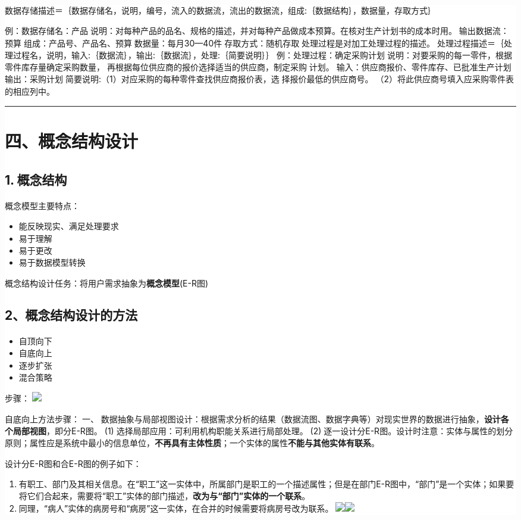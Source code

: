  数据存储描述＝｛数据存储名，说明，编号，流入的数据流，流出的数据流，组成:｛数据结构｝，数据量，存取方式｝

例：数据存储名：产品
    说明：对每种产品的品名、规格的描述，并对每种产品做成本预算。在核对生产计划书的成本时用。
    输出数据流：预算
    组成：产品号、产品名、预算
    数据量：每月30—40件
    存取方式：随机存取
  处理过程是对加工处理过程的描述。
 处理过程描述＝｛处理过程名，说明，输入:｛数据流｝，输出:｛数据流｝，处理:｛简要说明｝｝
例：处理过程：确定采购计划
    说明：对要采购的每一零件，根据零件库存量确定采购数量，
          再根据每位供应商的报价选择适当的供应商，制定采购
          计划。
    输入：供应商报价、零件库存、已批准生产计划
    输出：采购计划
    简要说明:（1）对应采购的每种零件查找供应商报价表，选
                   择报价最低的供应商号。
             （2）将此供应商号填入应采购零件表的相应列中。

---
# 四、概念结构设计
## 1. 概念结构
概念模型主要特点：    
 - 能反映现实、满足处理要求
 - 易于理解
 - 易于更改
 - 易于数据模型转换

概念结构设计任务：将用户需求抽象为**概念模型**(E-R图)
    
## 2、概念结构设计的方法
- 自顶向下
- 自底向上
- 逐步扩张
- 混合策略

步骤：
<img src="https://img-blog.csdnimg.cn/20200419173716364.png?x-oss-process=image/watermark,type_ZmFuZ3poZW5naGVpdGk,shadow_10,text_aHR0cHM6Ly9ibG9nLmNzZG4ubmV0L215UmVhbGl6YXRpb24=,size_16,color_FFFFFF,t_70" width="18%">

自底向上方法步骤：
一、 数据抽象与局部视图设计：根据需求分析的结果（数据流图、数据字典等）对现实世界的数据进行抽象，**设计各个局部视图**，即分E-R图。
   (1) 选择局部应用：可利用机构职能关系进行局部处理。
	(2) 逐一设计分E-R图。设计时注意：实体与属性的划分原则；属性应是系统中最小的信息单位，**不再具有主体性质**；一个实体的属性**不能与其他实体有联系**。          
 
 设计分E-R图和合E-R图的例子如下：
1. 有职工、部门及其相关信息。在“职工”这一实体中，所属部门是职工的一个描述属性；但是在部门E-R图中，“部门”是一个实体；如果要将它们合起来，需要将“职工”实体的部门描述，**改为与“部门”实体的一个联系**。
2. 同理，“病人”实体的病房号和“病房”这一实体，在合并的时候需要将病房号改为联系。 
<img src="https://img-blog.csdnimg.cn/20200419173731163.png?x-oss-process=image/watermark,type_ZmFuZ3poZW5naGVpdGk,shadow_10,text_aHR0cHM6Ly9ibG9nLmNzZG4ubmV0L215UmVhbGl6YXRpb24=,size_16,color_FFFFFF,t_70" width="48%"><img src="https://img-blog.csdnimg.cn/20200419184930354.png?x-oss-process=image/watermark,type_ZmFuZ3poZW5naGVpdGk,shadow_10,text_aHR0cHM6Ly9ibG9nLmNzZG4ubmV0L215UmVhbGl6YXRpb24=,size_16,color_FFFFFF,t_70" width="48%"> 
